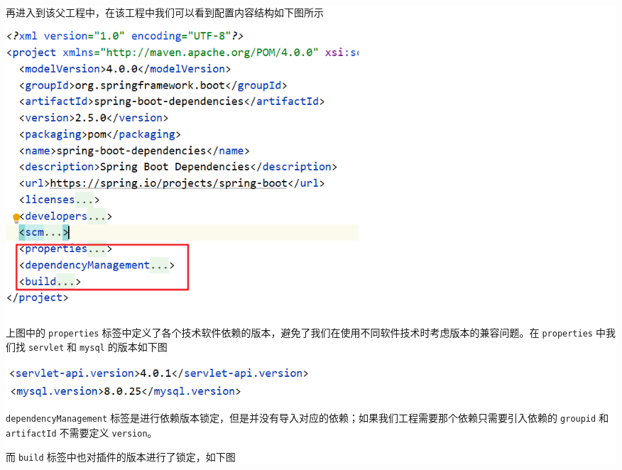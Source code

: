 再进入到该父工程中，在该工程中我们可以看到配置内容结构如下图所示

<img src="./assets/image-20210918221042947.png" alt="image-20210918221042947" style="zoom:80%;" />

上图中的 `properties` 标签中定义了各个技术软件依赖的版本，避免了我们在使用不同软件技术时考虑版本的兼容问题。在 `properties` 中我们找 `servlet`  和 `mysql` 的版本如下图

<img src="./assets/image-20210918221511249.png" alt="image-20210918221511249" style="zoom:80%;" />

`dependencyManagement` 标签是进行依赖版本锁定，但是并没有导入对应的依赖；如果我们工程需要那个依赖只需要引入依赖的 `groupid` 和 `artifactId` 不需要定义 `version`。

而 `build` 标签中也对插件的版本进行了锁定，如下图
